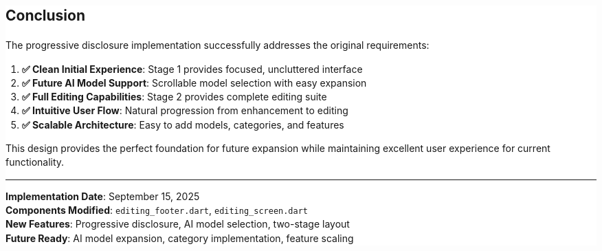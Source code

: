 ## Conclusion

The progressive disclosure implementation successfully addresses the original requirements:

1. **✅ Clean Initial Experience**: Stage 1 provides focused, uncluttered interface
2. **✅ Future AI Model Support**: Scrollable model selection with easy expansion
3. **✅ Full Editing Capabilities**: Stage 2 provides complete editing suite
4. **✅ Intuitive User Flow**: Natural progression from enhancement to editing
5. **✅ Scalable Architecture**: Easy to add models, categories, and features

This design provides the perfect foundation for future expansion while maintaining excellent user experience for current functionality.

---

**Implementation Date**: September 15, 2025  
**Components Modified**: `editing_footer.dart`, `editing_screen.dart`  
**New Features**: Progressive disclosure, AI model selection, two-stage layout  
**Future Ready**: AI model expansion, category implementation, feature scaling 